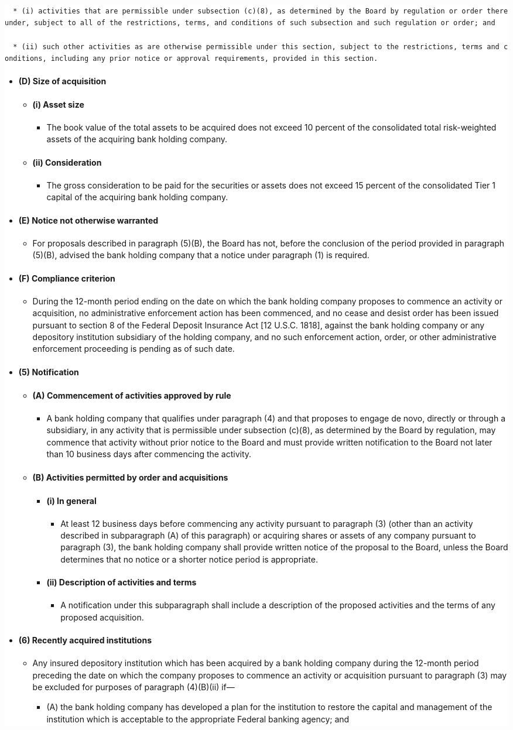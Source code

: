      * (i) activities that are permissible under subsection (c)(8), as determined by the Board by regulation or order thereunder, subject to all of the restrictions, terms, and conditions of such subsection and such regulation or order; and

      * (ii) such other activities as are otherwise permissible under this section, subject to the restrictions, terms and conditions, including any prior notice or approval requirements, provided in this section.

  * #### (D) Size of acquisition
    * #### (i) Asset size
      * The book value of the total assets to be acquired does not exceed 10 percent of the consolidated total risk-weighted assets of the acquiring bank holding company.

    * #### (ii) Consideration
      * The gross consideration to be paid for the securities or assets does not exceed 15 percent of the consolidated Tier 1 capital of the acquiring bank holding company.

  * #### (E) Notice not otherwise warranted
    * For proposals described in paragraph (5)(B), the Board has not, before the conclusion of the period provided in paragraph (5)(B), advised the bank holding company that a notice under paragraph (1) is required.

  * #### (F) Compliance criterion
    * During the 12-month period ending on the date on which the bank holding company proposes to commence an activity or acquisition, no administrative enforcement action has been commenced, and no cease and desist order has been issued pursuant to section 8 of the Federal Deposit Insurance Act [12 U.S.C. 1818], against the bank holding company or any depository institution subsidiary of the holding company, and no such enforcement action, order, or other administrative enforcement proceeding is pending as of such date.

* #### (5) Notification
  * #### (A) Commencement of activities approved by rule
    * A bank holding company that qualifies under paragraph (4) and that proposes to engage de novo, directly or through a subsidiary, in any activity that is permissible under subsection (c)(8), as determined by the Board by regulation, may commence that activity without prior notice to the Board and must provide written notification to the Board not later than 10 business days after commencing the activity.

  * #### (B) Activities permitted by order and acquisitions
    * #### (i) In general
      * At least 12 business days before commencing any activity pursuant to paragraph (3) (other than an activity described in subparagraph (A) of this paragraph) or acquiring shares or assets of any company pursuant to paragraph (3), the bank holding company shall provide written notice of the proposal to the Board, unless the Board determines that no notice or a shorter notice period is appropriate.

    * #### (ii) Description of activities and terms
      * A notification under this subparagraph shall include a description of the proposed activities and the terms of any proposed acquisition.

* #### (6) Recently acquired institutions
  * Any insured depository institution which has been acquired by a bank holding company during the 12-month period preceding the date on which the company proposes to commence an activity or acquisition pursuant to paragraph (3) may be excluded for purposes of paragraph (4)(B)(ii) if—

    * (A) the bank holding company has developed a plan for the institution to restore the capital and management of the institution which is acceptable to the appropriate Federal banking agency; and
